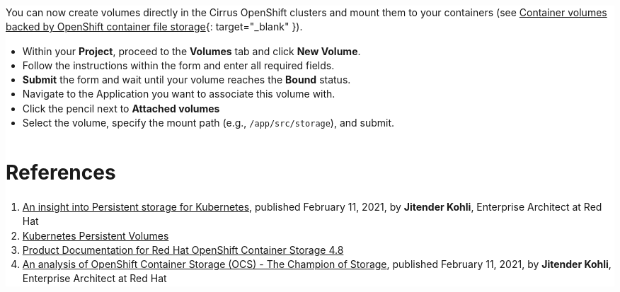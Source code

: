 You can now create volumes directly in the Cirrus OpenShift clusters and mount them to your containers (see [Container volumes backed by OpenShift container file storage](https://pages.github.ibm.com/CIOCloud/cio-blog/openshift-filestorage-volumes/){: target="_blank" }).

- Within your **Project**, proceed to the **Volumes** tab and click **New Volume**.
- Follow the instructions within the form and enter all required fields.
- **Submit** the form and wait until your volume reaches the **Bound** status.
- Navigate to the Application you want to associate this volume with.
- Click the pencil next to **Attached volumes**
- Select the volume, specify the mount path (e.g., `/app/src/storage`), and submit.


# References
1. [An insight into Persistent storage for Kubernetes](https://www.linkedin.com/pulse/insight-persistent-storage-kubernetes-jitender-kohli/), published February 11, 2021, by **Jitender Kohli**, Enterprise Architect at Red Hat 
1. [Kubernetes Persistent Volumes](https://kubernetes.io/docs/concepts/storage/persistent-volumes/)
1. [Product Documentation for Red Hat OpenShift Container Storage 4.8](https://access.redhat.com/documentation/en-us/red_hat_openshift_container_storage/4.8)
1. [An analysis of OpenShift Container Storage (OCS) - The Champion of Storage](https://www.linkedin.com/pulse/analysis-openshift-container-storage-ocs-champion-jitender-kohli/), published February 11, 2021, by **Jitender Kohli**, Enterprise Architect at Red Hat 


